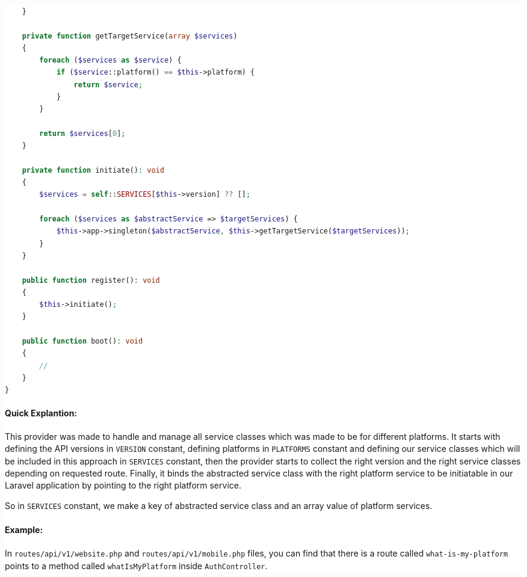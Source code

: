```php
    }

    private function getTargetService(array $services)
    {
        foreach ($services as $service) {
            if ($service::platform() == $this->platform) {
                return $service;
            }
        }

        return $services[0];
    }

    private function initiate(): void
    {
        $services = self::SERVICES[$this->version] ?? [];

        foreach ($services as $abstractService => $targetServices) {
            $this->app->singleton($abstractService, $this->getTargetService($targetServices));
        }
    }

    public function register(): void
    {
        $this->initiate();
    }

    public function boot(): void
    {
        //
    }
}
```

#### Quick Explantion:
This provider was made to handle and manage all service classes which was made to be for different platforms.
It starts with defining the API versions in `VERSION` constant, defining platforms in `PLATFORMS` constant and defining our service classes which will be included in this approach in `SERVICES` constant, then the provider starts to collect the right version and the right service classes depending on requested route. Finally, it binds the abstracted service class with the right platform service to be initiatable in our Laravel application by pointing to the right platform service.

So in `SERVICES` constant, we make a key of abstracted service class and an array value of platform services.

#### Example:
In `routes/api/v1/website.php` and `routes/api/v1/mobile.php` files, you can find that there is a route called `what-is-my-platform` points to a method called `whatIsMyPlatform` inside `AuthController`.
